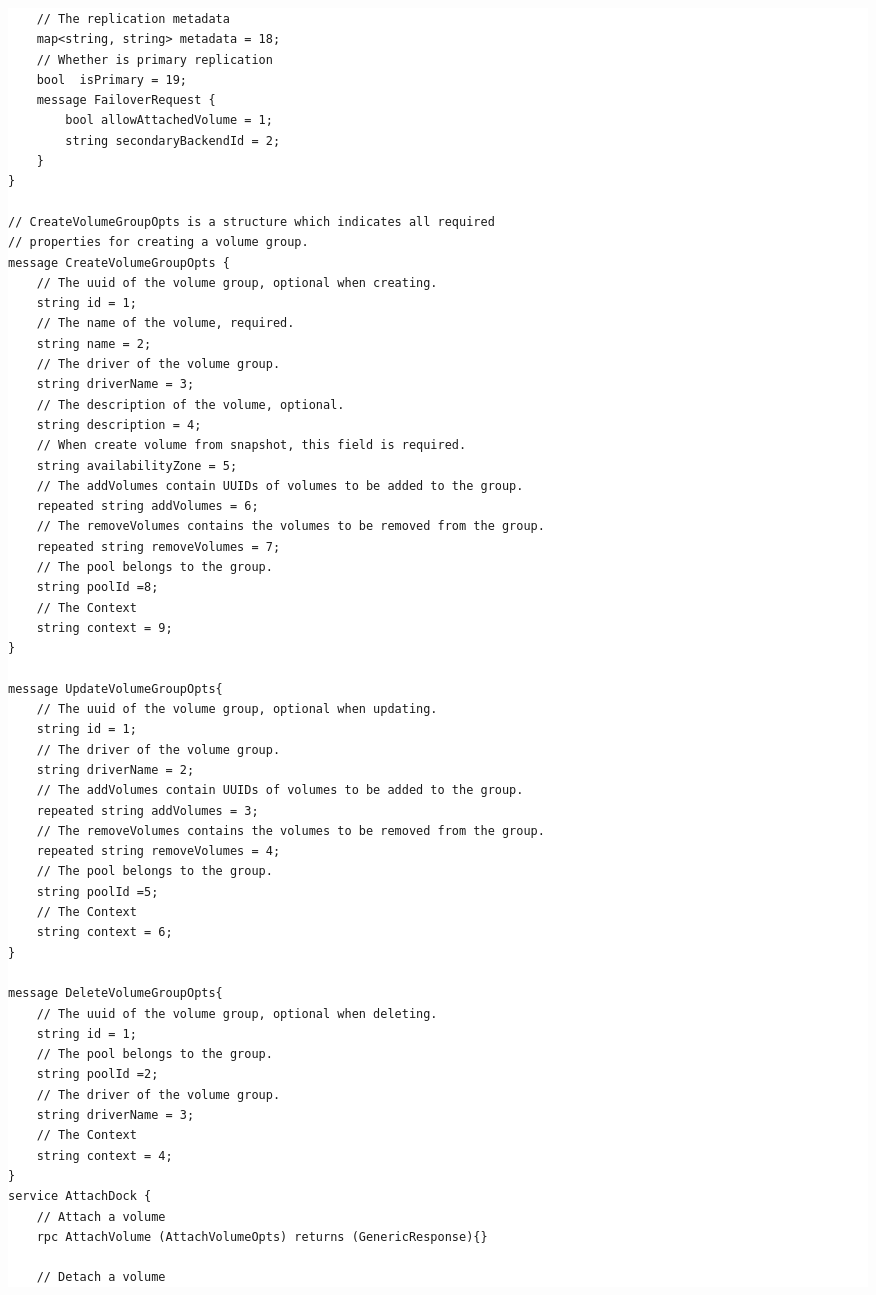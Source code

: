```shell
    // The replication metadata
    map<string, string> metadata = 18;
    // Whether is primary replication
    bool  isPrimary = 19;
    message FailoverRequest {
        bool allowAttachedVolume = 1;
        string secondaryBackendId = 2;
    }
}

// CreateVolumeGroupOpts is a structure which indicates all required
// properties for creating a volume group.
message CreateVolumeGroupOpts {
    // The uuid of the volume group, optional when creating.
    string id = 1;
    // The name of the volume, required.
    string name = 2;
    // The driver of the volume group.
    string driverName = 3;
    // The description of the volume, optional.
    string description = 4;
    // When create volume from snapshot, this field is required.
    string availabilityZone = 5;
    // The addVolumes contain UUIDs of volumes to be added to the group.
    repeated string addVolumes = 6;
    // The removeVolumes contains the volumes to be removed from the group.
    repeated string removeVolumes = 7;
    // The pool belongs to the group.
    string poolId =8;
    // The Context
    string context = 9;
}

message UpdateVolumeGroupOpts{
    // The uuid of the volume group, optional when updating.
    string id = 1;
    // The driver of the volume group.
    string driverName = 2;
    // The addVolumes contain UUIDs of volumes to be added to the group.
    repeated string addVolumes = 3;
    // The removeVolumes contains the volumes to be removed from the group.
    repeated string removeVolumes = 4;
    // The pool belongs to the group.
    string poolId =5;
    // The Context
    string context = 6;
}

message DeleteVolumeGroupOpts{
    // The uuid of the volume group, optional when deleting.
    string id = 1;
    // The pool belongs to the group.
    string poolId =2;
    // The driver of the volume group.
    string driverName = 3;
    // The Context
    string context = 4;
}
service AttachDock {
    // Attach a volume
    rpc AttachVolume (AttachVolumeOpts) returns (GenericResponse){}
    
    // Detach a volume
```